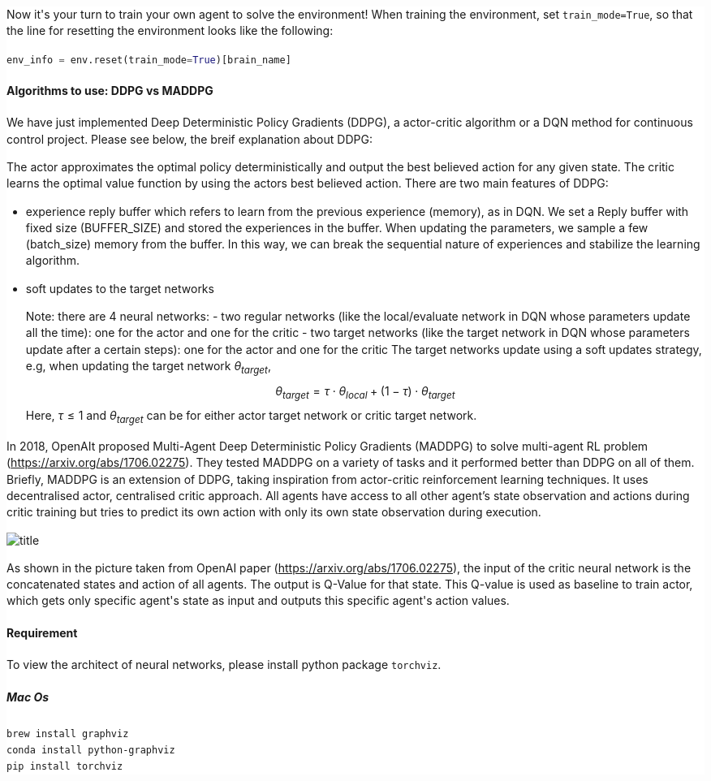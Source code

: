 Now it's your turn to train your own agent to solve the environment!  When training the environment, set `train_mode=True`, so that the line for resetting the environment looks like the following:
```python
env_info = env.reset(train_mode=True)[brain_name]
```

#### Algorithms to use: DDPG vs MADDPG

We have just implemented Deep Deterministic Policy Gradients (DDPG), a actor-critic algorithm or a DQN method for continuous control project. Please see below, the breif explanation about DDPG: 

The actor approximates the optimal policy deterministically and output the best believed action for any given state. The critic learns the optimal value function by using the actors best believed action. There are two main features of DDPG:

- experience reply buffer which refers to learn from the previous experience (memory), as in DQN. We set a Reply buffer with fixed size (BUFFER_SIZE) and stored the experiences in the buffer. When updating the parameters, we sample a few (batch_size) memory from the buffer. In this way, we can break the sequential nature of experiences and stabilize the learning algorithm.
- soft updates to the target networks
    
    Note: there are 4 neural networks:
        - two regular networks (like the local/evaluate network in DQN whose parameters update all the time): one for the actor and one for the critic
        - two target networks (like the target network in DQN whose parameters update after a certain steps): one for the actor and one for the critic
    The target networks update using a soft updates strategy, e.g, when updating the target network $\theta_{target}$, 
    $$\theta_{target} = \tau \cdot \theta_{local} + (1 - \tau)\cdot \theta_{target} $$
    Here, $\tau \leq 1$ and $\theta_{target}$ can be for either actor target network or critic target network. 
    
In 2018, OpenAIt proposed Multi-Agent Deep Deterministic Policy Gradients (MADDPG) to solve multi-agent RL problem (https://arxiv.org/abs/1706.02275). They tested MADDPG on a variety of tasks and it performed better than DDPG on all of them. Briefly, MADDPG is an extension of DDPG, taking inspiration from actor-critic reinforcement learning techniques. It uses decentralised actor, centralised critic approach. All agents have access to all other agent’s state observation and actions during critic training but tries to predict its own action with only its own state observation during execution. 

![title](MADDPG.png)

As shown in the picture taken from OpenAI paper (https://arxiv.org/abs/1706.02275), the input of the critic neural network is the concatenated states and action of all agents. The output is Q-Value for that state. This Q-value is used as baseline to train actor, which gets only specific agent's state as input and outputs this specific agent's action values.

#### Requirement

To view the architect of neural networks, please install python package `torchviz`. 
##### Mac Os
```shell
brew install graphviz 
conda install python-graphviz
pip install torchviz
```
